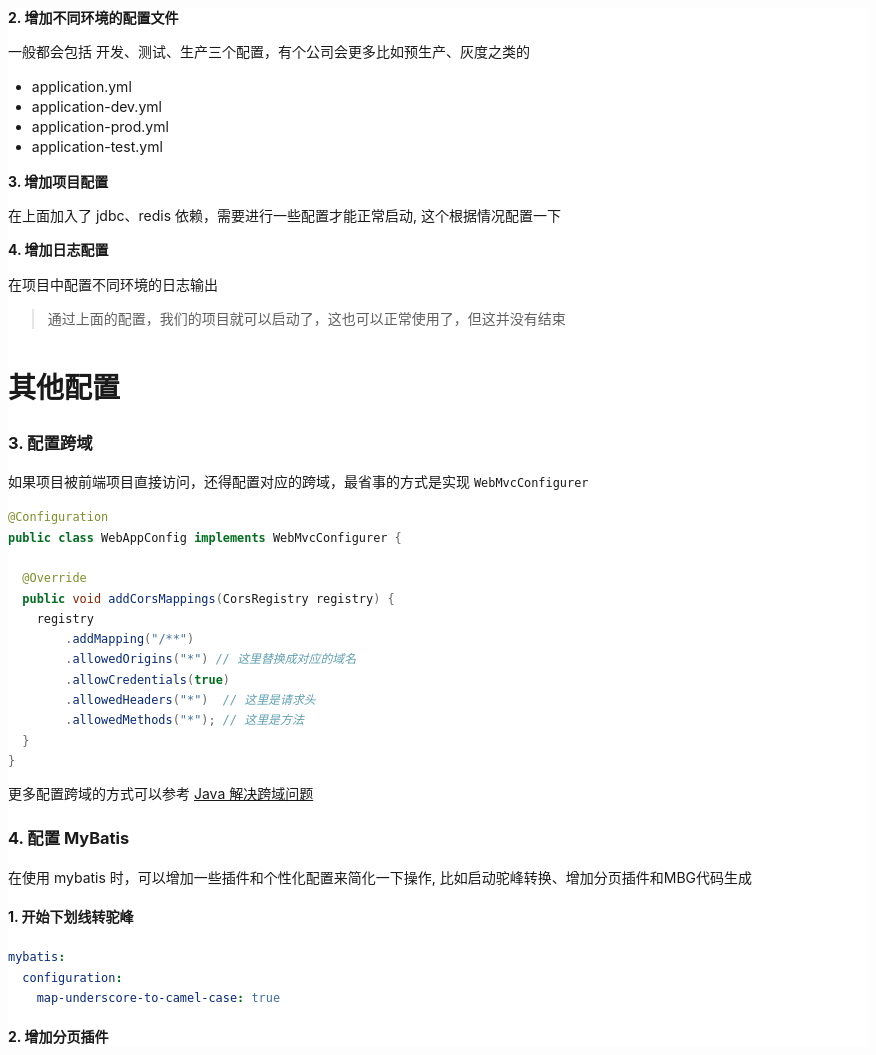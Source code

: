 **2. 增加不同环境的配置文件**

一般都会包括 开发、测试、生产三个配置，有个公司会更多比如预生产、灰度之类的

- application.yml
- application-dev.yml
- application-prod.yml
- application-test.yml

**3. 增加项目配置**

在上面加入了 jdbc、redis 依赖，需要进行一些配置才能正常启动, 这个根据情况配置一下

**4. 增加日志配置**

在项目中配置不同环境的日志输出

> 通过上面的配置，我们的项目就可以启动了，这也可以正常使用了，但这并没有结束

# 其他配置

### 3. 配置跨域

如果项目被前端项目直接访问，还得配置对应的跨域，最省事的方式是实现 `WebMvcConfigurer`

```java
@Configuration
public class WebAppConfig implements WebMvcConfigurer {

  @Override
  public void addCorsMappings(CorsRegistry registry) {
    registry
        .addMapping("/**")
        .allowedOrigins("*") // 这里替换成对应的域名
        .allowCredentials(true)
        .allowedHeaders("*")  // 这里是请求头
        .allowedMethods("*"); // 这里是方法
  }
}
```

更多配置跨域的方式可以参考 [Java 解决跨域问题](./Java%20解决跨域问题.md)

### 4. 配置 MyBatis

在使用 mybatis 时，可以增加一些插件和个性化配置来简化一下操作, 比如启动驼峰转换、增加分页插件和MBG代码生成

#### 1. 开始下划线转驼峰

```yaml
mybatis:
  configuration:
    map-underscore-to-camel-case: true
```

#### 2. 增加分页插件
